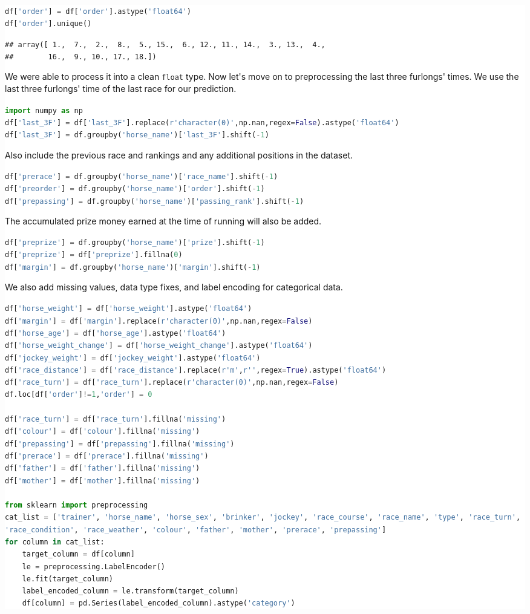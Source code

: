 ```python
df['order'] = df['order'].astype('float64')
df['order'].unique()
```

```
## array([ 1.,  7.,  2.,  8.,  5., 15.,  6., 12., 11., 14.,  3., 13.,  4.,
##        16.,  9., 10., 17., 18.])
```

We were able to process it into a clean `float` type. Now let's move on to preprocessing the last three furlongs' times. We use the last three furlongs' time of the last race for our prediction.


```python
import numpy as np
df['last_3F'] = df['last_3F'].replace(r'character(0)',np.nan,regex=False).astype('float64')
df['last_3F'] = df.groupby('horse_name')['last_3F'].shift(-1)
```

Also include the previous race and rankings and any additional positions in the dataset.


```python
df['prerace'] = df.groupby('horse_name')['race_name'].shift(-1)
df['preorder'] = df.groupby('horse_name')['order'].shift(-1)
df['prepassing'] = df.groupby('horse_name')['passing_rank'].shift(-1)
```

The accumulated prize money earned at the time of running will also be added.


```python
df['preprize'] = df.groupby('horse_name')['prize'].shift(-1)
df['preprize'] = df['preprize'].fillna(0)
df['margin'] = df.groupby('horse_name')['margin'].shift(-1)
```

We also add missing values, data type fixes, and label encoding for categorical data.


```python
df['horse_weight'] = df['horse_weight'].astype('float64')
df['margin'] = df['margin'].replace(r'character(0)',np.nan,regex=False)
df['horse_age'] = df['horse_age'].astype('float64')
df['horse_weight_change'] = df['horse_weight_change'].astype('float64')
df['jockey_weight'] = df['jockey_weight'].astype('float64')
df['race_distance'] = df['race_distance'].replace(r'm',r'',regex=True).astype('float64')
df['race_turn'] = df['race_turn'].replace(r'character(0)',np.nan,regex=False)
df.loc[df['order']!=1,'order'] = 0

df['race_turn'] = df['race_turn'].fillna('missing')
df['colour'] = df['colour'].fillna('missing')
df['prepassing'] = df['prepassing'].fillna('missing')
df['prerace'] = df['prerace'].fillna('missing')
df['father'] = df['father'].fillna('missing')
df['mother'] = df['mother'].fillna('missing')

from sklearn import preprocessing
cat_list = ['trainer', 'horse_name', 'horse_sex', 'brinker', 'jockey', 'race_course', 'race_name', 'type', 'race_turn', 'race_condition', 'race_weather', 'colour', 'father', 'mother', 'prerace', 'prepassing']
for column in cat_list:
    target_column = df[column]
    le = preprocessing.LabelEncoder()
    le.fit(target_column)
    label_encoded_column = le.transform(target_column)
    df[column] = pd.Series(label_encoded_column).astype('category')
```
